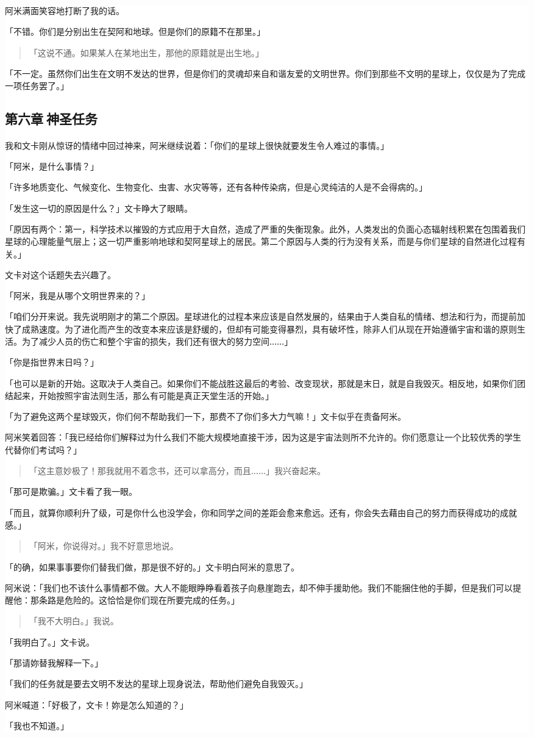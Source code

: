 阿米满面笑容地打断了我的话。

「不错。你们是分别出生在契阿和地球。但是你们的原籍不在那里。」

> 「这说不通。如果某人在某地出生，那他的原籍就是出生地。」
>

「不一定。虽然你们出生在文明不发达的世界，但是你们的灵魂却来自和谐友爱的文明世界。你们到那些不文明的星球上，仅仅是为了完成一项任务罢了。」

## 第六章 神圣任务

我和文卡刚从惊讶的情绪中回过神来，阿米继续说着：「你们的星球上很快就要发生令人难过的事情。」

「阿米，是什么事情？」

「许多地质变化、气候变化、生物变化、虫害、水灾等等，还有各种传染病，但是心灵纯洁的人是不会得病的。」

「发生这一切的原因是什么？」文卡睁大了眼睛。

「原因有两个：第一，科学技术以摧毁的方式应用于大自然，造成了严重的失衡现象。此外，人类发出的负面心态辐射线积累在包围着我们星球的心理能量气层上；这一切严重影响地球和契阿星球上的居民。第二个原因与人类的行为没有关系，而是与你们星球的自然进化过程有关。」

文卡对这个话题失去兴趣了。

「阿米，我是从哪个文明世界来的？」

「咱们分开来说。我先说明刚才的第二个原因。星球进化的过程本来应该是自然发展的，结果由于人类自私的情绪、想法和行为，而提前加快了成熟速度。为了进化而产生的改变本来应该是舒缓的，但却有可能变得暴烈，具有破坏性，除非人们从现在开始遵循宇宙和谐的原则生活。为了减少人员的伤亡和整个宇宙的损失，我们还有很大的努力空间……」

「你是指世界末日吗？」

「也可以是新的开始。这取决于人类自己。如果你们不能战胜这最后的考验、改变现状，那就是末日，就是自我毁灭。相反地，如果你们团结起来，开始按照宇宙法则生活，那么有可能是真正天堂生活的开始。」

「为了避免这两个星球毁灭，你们何不帮助我们一下，那费不了你们多大力气嘛！」文卡似乎在责备阿米。

阿米笑着回答：「我已经给你们解释过为什么我们不能大规模地直接干涉，因为这是宇宙法则所不允许的。你们愿意让一个比较优秀的学生代替你们考试吗？」

> 「这主意妙极了！那我就用不着念书，还可以拿高分，而且……」我兴奋起来。
>

「那可是欺骗。」文卡看了我一眼。

「而且，就算你顺利升了级，可是你什么也没学会，你和同学之间的差距会愈来愈远。还有，你会失去藉由自己的努力而获得成功的成就感。」

> 「阿米，你说得对。」我不好意思地说。
>

「的确，如果事事要你们替我们做，那是很不好的。」文卡明白阿米的意思了。

阿米说：「我们也不该什么事情都不做。大人不能眼睁睁看着孩子向悬崖跑去，却不伸手援助他。我们不能捆住他的手脚，但是我们可以提醒他：那条路是危险的。这恰恰是你们现在所要完成的任务。」

> 「我不大明白。」我说。
>

「我明白了。」文卡说。

「那请妳替我解释一下。」

「我们的任务就是要去文明不发达的星球上现身说法，帮助他们避免自我毁灭。」

阿米喊道：「好极了，文卡！妳是怎么知道的？」

「我也不知道。」
